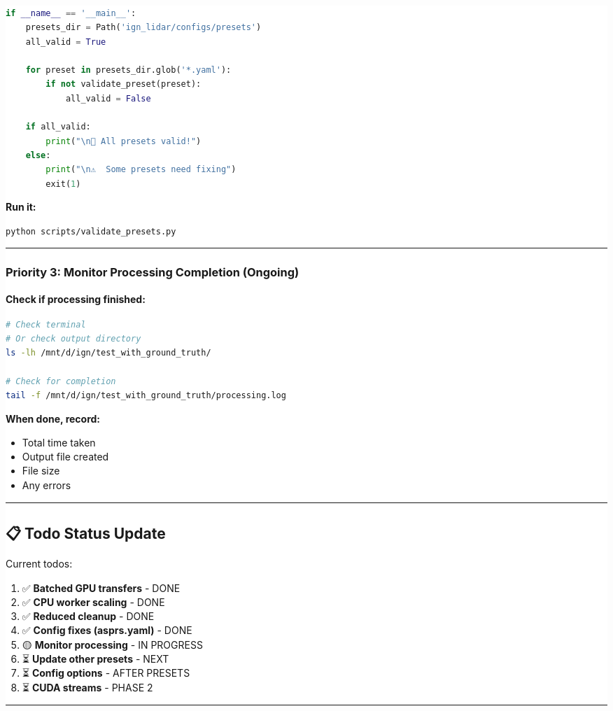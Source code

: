```python
if __name__ == '__main__':
    presets_dir = Path('ign_lidar/configs/presets')
    all_valid = True

    for preset in presets_dir.glob('*.yaml'):
        if not validate_preset(preset):
            all_valid = False

    if all_valid:
        print("\n🎉 All presets valid!")
    else:
        print("\n⚠️  Some presets need fixing")
        exit(1)
```

**Run it:**

```bash
python scripts/validate_presets.py
```

---

### Priority 3: Monitor Processing Completion (Ongoing)

**Check if processing finished:**

```bash
# Check terminal
# Or check output directory
ls -lh /mnt/d/ign/test_with_ground_truth/

# Check for completion
tail -f /mnt/d/ign/test_with_ground_truth/processing.log
```

**When done, record:**

- Total time taken
- Output file created
- File size
- Any errors

---

## 📋 Todo Status Update

Current todos:

1. ✅ **Batched GPU transfers** - DONE
2. ✅ **CPU worker scaling** - DONE
3. ✅ **Reduced cleanup** - DONE
4. ✅ **Config fixes (asprs.yaml)** - DONE
5. 🟡 **Monitor processing** - IN PROGRESS
6. ⏳ **Update other presets** - NEXT
7. ⏳ **Config options** - AFTER PRESETS
8. ⏳ **CUDA streams** - PHASE 2

---
